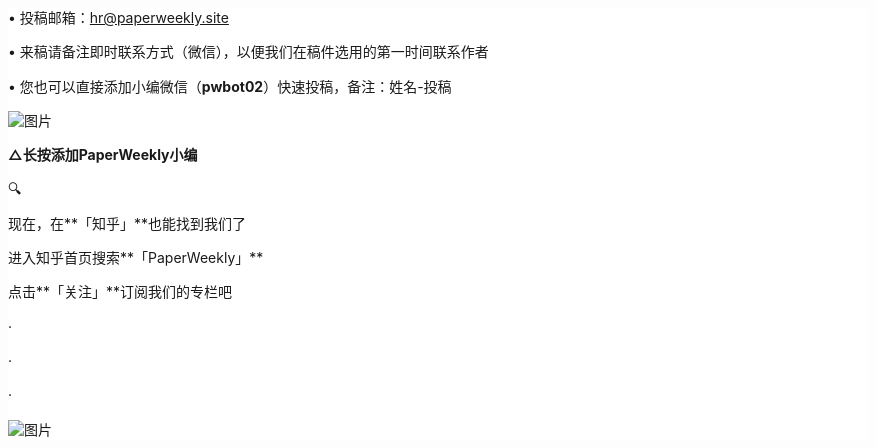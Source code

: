 • 投稿邮箱：hr@paperweekly.site 

• 来稿请备注即时联系方式（微信），以便我们在稿件选用的第一时间联系作者

• 您也可以直接添加小编微信（**pwbot02**）快速投稿，备注：姓名-投稿

![图片](https://mp.weixin.qq.com/s/www.w3.org/2000/svg'%20xmlns:xlink='http://www.w3.org/1999/xlink'%3E%3Ctitle%3E%3C/title%3E%3Cg%20stroke='none'%20stroke-width='1'%20fill='none'%20fill-rule='evenodd'%20fill-opacity='0'%3E%3Cg%20transform='translate(-249.000000,%20-126.000000)'%20fill='%23FFFFFF'%3E%3Crect%20x='249'%20y='126'%20width='1'%20height='1'%3E%3C/rect%3E%3C/g%3E%3C/g%3E%3C/svg%3E)

**△长按添加PaperWeekly小编**

🔍

现在，在**「知乎」**也能找到我们了

进入知乎首页搜索**「PaperWeekly」**

点击**「关注」**订阅我们的专栏吧

·

·

·

![图片](https://mp.weixin.qq.com/s/www.w3.org/2000/svg'%20xmlns:xlink='http://www.w3.org/1999/xlink'%3E%3Ctitle%3E%3C/title%3E%3Cg%20stroke='none'%20stroke-width='1'%20fill='none'%20fill-rule='evenodd'%20fill-opacity='0'%3E%3Cg%20transform='translate(-249.000000,%20-126.000000)'%20fill='%23FFFFFF'%3E%3Crect%20x='249'%20y='126'%20width='1'%20height='1'%3E%3C/rect%3E%3C/g%3E%3C/g%3E%3C/svg%3E)